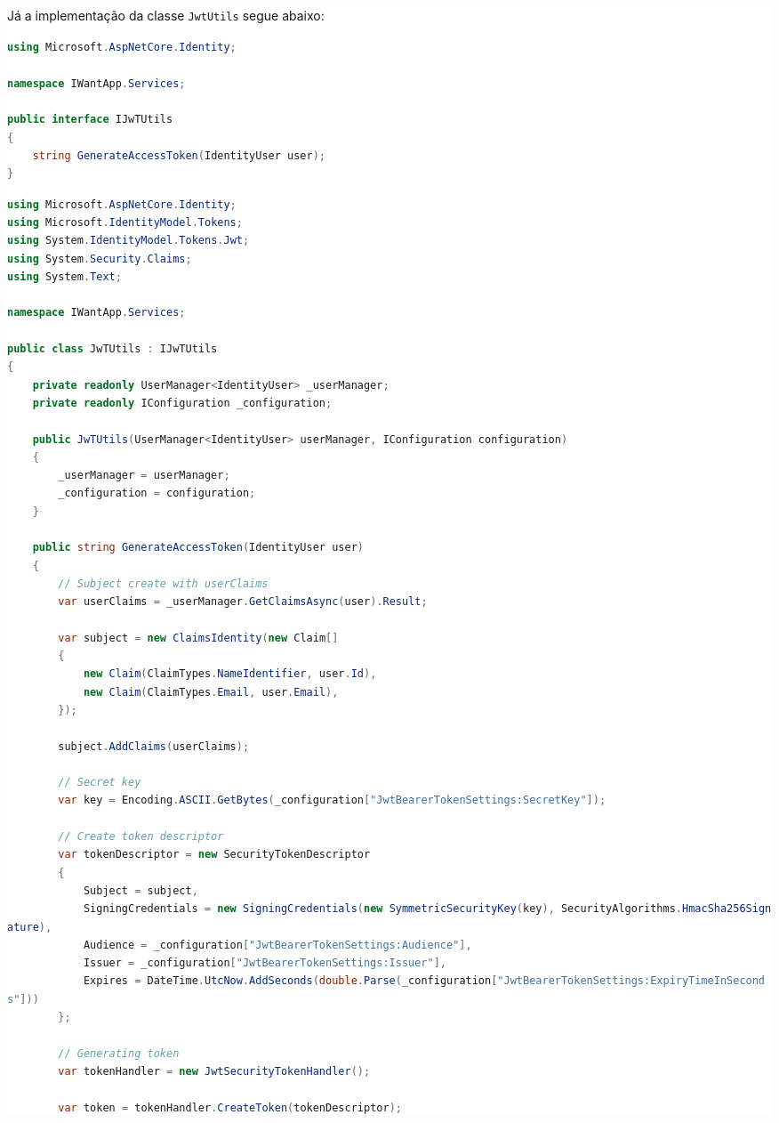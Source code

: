 Já a implementação da classe `JwtUtils` segue abaixo:

```csharp
using Microsoft.AspNetCore.Identity;

namespace IWantApp.Services;

public interface IJwTUtils
{
    string GenerateAccessToken(IdentityUser user);
}
```

```csharp
using Microsoft.AspNetCore.Identity;
using Microsoft.IdentityModel.Tokens;
using System.IdentityModel.Tokens.Jwt;
using System.Security.Claims;
using System.Text;

namespace IWantApp.Services;

public class JwTUtils : IJwTUtils
{
    private readonly UserManager<IdentityUser> _userManager;
    private readonly IConfiguration _configuration;

    public JwTUtils(UserManager<IdentityUser> userManager, IConfiguration configuration)
    {
        _userManager = userManager;
        _configuration = configuration;
    }

    public string GenerateAccessToken(IdentityUser user)
    {
        // Subject create with userClaims
        var userClaims = _userManager.GetClaimsAsync(user).Result;

        var subject = new ClaimsIdentity(new Claim[]
        {
            new Claim(ClaimTypes.NameIdentifier, user.Id),
            new Claim(ClaimTypes.Email, user.Email),
        });

        subject.AddClaims(userClaims);

        // Secret key
        var key = Encoding.ASCII.GetBytes(_configuration["JwtBearerTokenSettings:SecretKey"]);

        // Create token descriptor
        var tokenDescriptor = new SecurityTokenDescriptor
        {
            Subject = subject,
            SigningCredentials = new SigningCredentials(new SymmetricSecurityKey(key), SecurityAlgorithms.HmacSha256Signature),
            Audience = _configuration["JwtBearerTokenSettings:Audience"],
            Issuer = _configuration["JwtBearerTokenSettings:Issuer"],
            Expires = DateTime.UtcNow.AddSeconds(double.Parse(_configuration["JwtBearerTokenSettings:ExpiryTimeInSeconds"]))
        };

        // Generating token
        var tokenHandler = new JwtSecurityTokenHandler();

        var token = tokenHandler.CreateToken(tokenDescriptor);
```